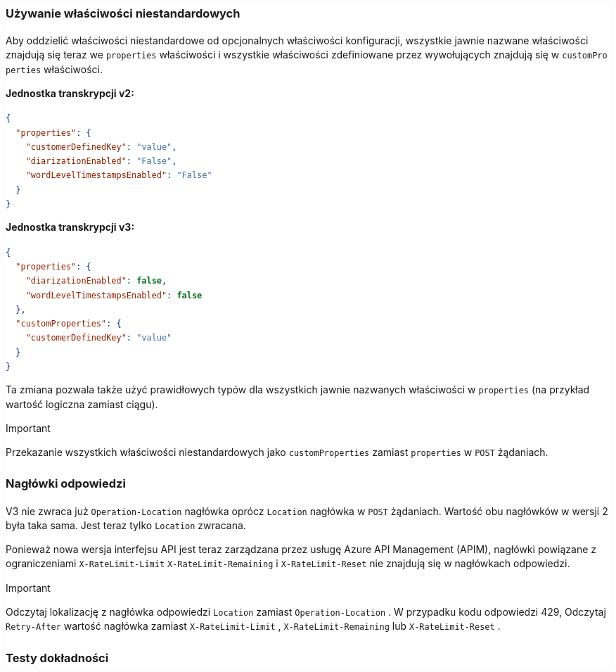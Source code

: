 ### <a name="using-custom-properties"></a>Używanie właściwości niestandardowych

Aby oddzielić właściwości niestandardowe od opcjonalnych właściwości konfiguracji, wszystkie jawnie nazwane właściwości znajdują się teraz we `properties` właściwości i wszystkie właściwości zdefiniowane przez wywołujących znajdują się w `customProperties` właściwości.

**Jednostka transkrypcji v2:**

```json
{
  "properties": {
    "customerDefinedKey": "value",
    "diarizationEnabled": "False",
    "wordLevelTimestampsEnabled": "False"
  }
}
```

**Jednostka transkrypcji v3:**

```json
{
  "properties": {
    "diarizationEnabled": false,
    "wordLevelTimestampsEnabled": false 
  },
  "customProperties": {
    "customerDefinedKey": "value"
  }
}
```

Ta zmiana pozwala także użyć prawidłowych typów dla wszystkich jawnie nazwanych właściwości w `properties` (na przykład wartość logiczna zamiast ciągu).

>[!IMPORTANT]
>Przekazanie wszystkich właściwości niestandardowych jako `customProperties` zamiast `properties` w `POST` żądaniach.

### <a name="response-headers"></a>Nagłówki odpowiedzi

V3 nie zwraca już `Operation-Location` nagłówka oprócz `Location` nagłówka w `POST` żądaniach. Wartość obu nagłówków w wersji 2 była taka sama. Jest teraz tylko `Location` zwracana.

Ponieważ nowa wersja interfejsu API jest teraz zarządzana przez usługę Azure API Management (APIM), nagłówki powiązane z ograniczeniami `X-RateLimit-Limit` `X-RateLimit-Remaining` i `X-RateLimit-Reset` nie znajdują się w nagłówkach odpowiedzi.

>[!IMPORTANT]
>Odczytaj lokalizację z nagłówka odpowiedzi `Location` zamiast `Operation-Location` . W przypadku kodu odpowiedzi 429, Odczytaj `Retry-After` wartość nagłówka zamiast `X-RateLimit-Limit` , `X-RateLimit-Remaining` lub `X-RateLimit-Reset` .


### <a name="accuracy-tests"></a>Testy dokładności
